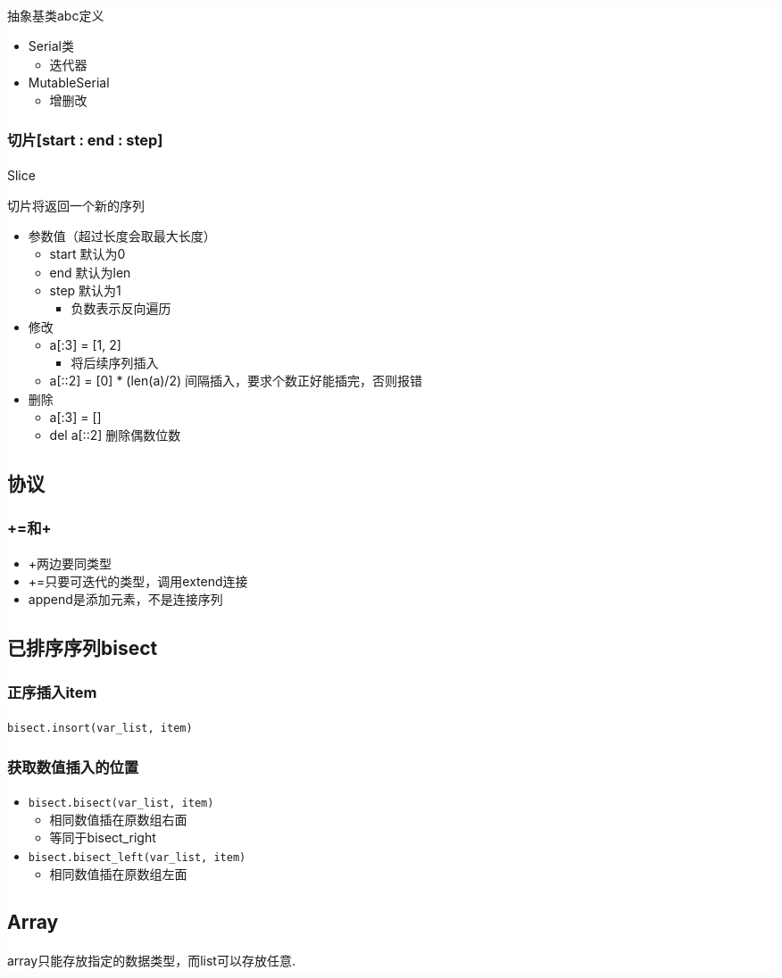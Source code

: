 抽象基类abc定义

- Serial类
  - 迭代器
- MutableSerial
  - 增删改

### 切片[start : end : step]

Slice

切片将返回一个新的序列

- 参数值（超过长度会取最大长度）
  - start 默认为0
  - end 默认为len
  - step 默认为1
    - 负数表示反向遍历
- 修改
  - a[:3] = [1, 2]
    - 将后续序列插入
  - a[::2] = [0] * (len(a)/2) 间隔插入，要求个数正好能插完，否则报错
- 删除
  - a[:3] = []
  - del a[::2] 删除偶数位数

##  协议

### +=和+

- +两边要同类型
- +=只要可迭代的类型，调用extend连接
- append是添加元素，不是连接序列

## 已排序序列bisect

### 正序插入item

`bisect.insort(var_list, item)`

### 获取数值插入的位置

- `bisect.bisect(var_list, item)`
  - 相同数值插在原数组右面
  - 等同于bisect_right
- `bisect.bisect_left(var_list, item)`
  - 相同数值插在原数组左面

## Array

array只能存放指定的数据类型，而list可以存放任意.
